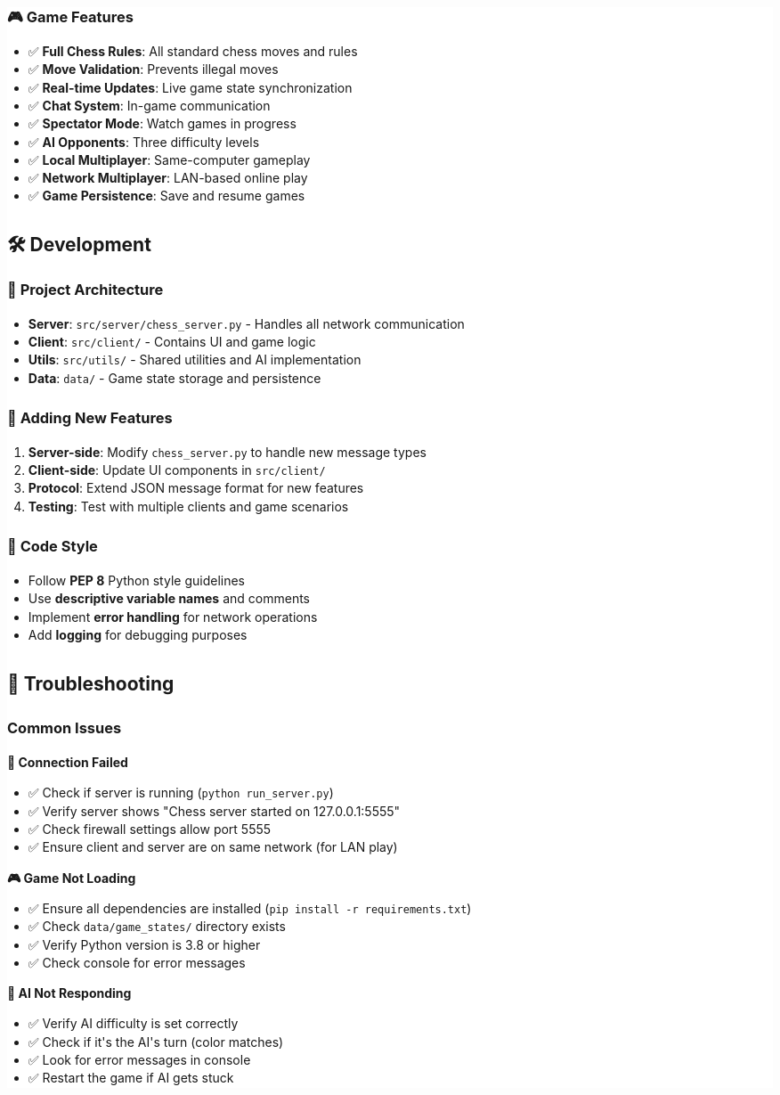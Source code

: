 ### 🎮 **Game Features**
- ✅ **Full Chess Rules**: All standard chess moves and rules
- ✅ **Move Validation**: Prevents illegal moves
- ✅ **Real-time Updates**: Live game state synchronization
- ✅ **Chat System**: In-game communication
- ✅ **Spectator Mode**: Watch games in progress
- ✅ **AI Opponents**: Three difficulty levels
- ✅ **Local Multiplayer**: Same-computer gameplay
- ✅ **Network Multiplayer**: LAN-based online play
- ✅ **Game Persistence**: Save and resume games

## 🛠️ Development

### 📁 **Project Architecture**
- **Server**: `src/server/chess_server.py` - Handles all network communication
- **Client**: `src/client/` - Contains UI and game logic
- **Utils**: `src/utils/` - Shared utilities and AI implementation
- **Data**: `data/` - Game state storage and persistence

### 🔧 **Adding New Features**
1. **Server-side**: Modify `chess_server.py` to handle new message types
2. **Client-side**: Update UI components in `src/client/`
3. **Protocol**: Extend JSON message format for new features
4. **Testing**: Test with multiple clients and game scenarios

### 📝 **Code Style**
- Follow **PEP 8** Python style guidelines
- Use **descriptive variable names** and comments
- Implement **error handling** for network operations
- Add **logging** for debugging purposes

## 🐛 Troubleshooting

### Common Issues

**🔌 Connection Failed**
- ✅ Check if server is running (`python run_server.py`)
- ✅ Verify server shows "Chess server started on 127.0.0.1:5555"
- ✅ Check firewall settings allow port 5555
- ✅ Ensure client and server are on same network (for LAN play)

**🎮 Game Not Loading**
- ✅ Ensure all dependencies are installed (`pip install -r requirements.txt`)
- ✅ Check `data/game_states/` directory exists
- ✅ Verify Python version is 3.8 or higher
- ✅ Check console for error messages

**🤖 AI Not Responding**
- ✅ Verify AI difficulty is set correctly
- ✅ Check if it's the AI's turn (color matches)
- ✅ Look for error messages in console
- ✅ Restart the game if AI gets stuck
